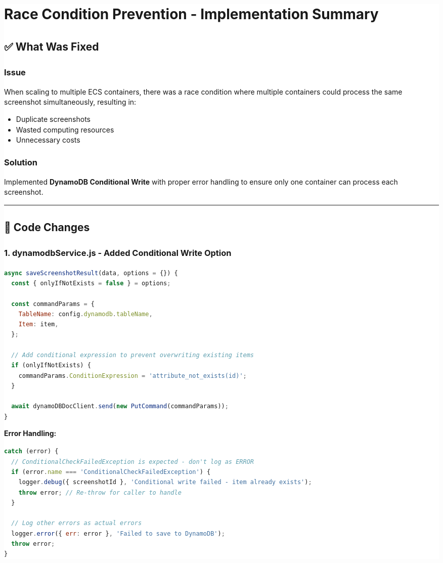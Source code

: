 # Race Condition Prevention - Implementation Summary

## ✅ What Was Fixed

### Issue

When scaling to multiple ECS containers, there was a race condition where multiple containers could process the same screenshot simultaneously, resulting in:

- Duplicate screenshots
- Wasted computing resources
- Unnecessary costs

### Solution

Implemented **DynamoDB Conditional Write** with proper error handling to ensure only one container can process each screenshot.

---

## 🔧 Code Changes

### 1. **dynamodbService.js** - Added Conditional Write Option

```javascript
async saveScreenshotResult(data, options = {}) {
  const { onlyIfNotExists = false } = options;

  const commandParams = {
    TableName: config.dynamodb.tableName,
    Item: item,
  };

  // Add conditional expression to prevent overwriting existing items
  if (onlyIfNotExists) {
    commandParams.ConditionExpression = 'attribute_not_exists(id)';
  }

  await dynamoDBDocClient.send(new PutCommand(commandParams));
}
```

**Error Handling:**

```javascript
catch (error) {
  // ConditionalCheckFailedException is expected - don't log as ERROR
  if (error.name === 'ConditionalCheckFailedException') {
    logger.debug({ screenshotId }, 'Conditional write failed - item already exists');
    throw error; // Re-throw for caller to handle
  }

  // Log other errors as actual errors
  logger.error({ err: error }, 'Failed to save to DynamoDB');
  throw error;
}
```
